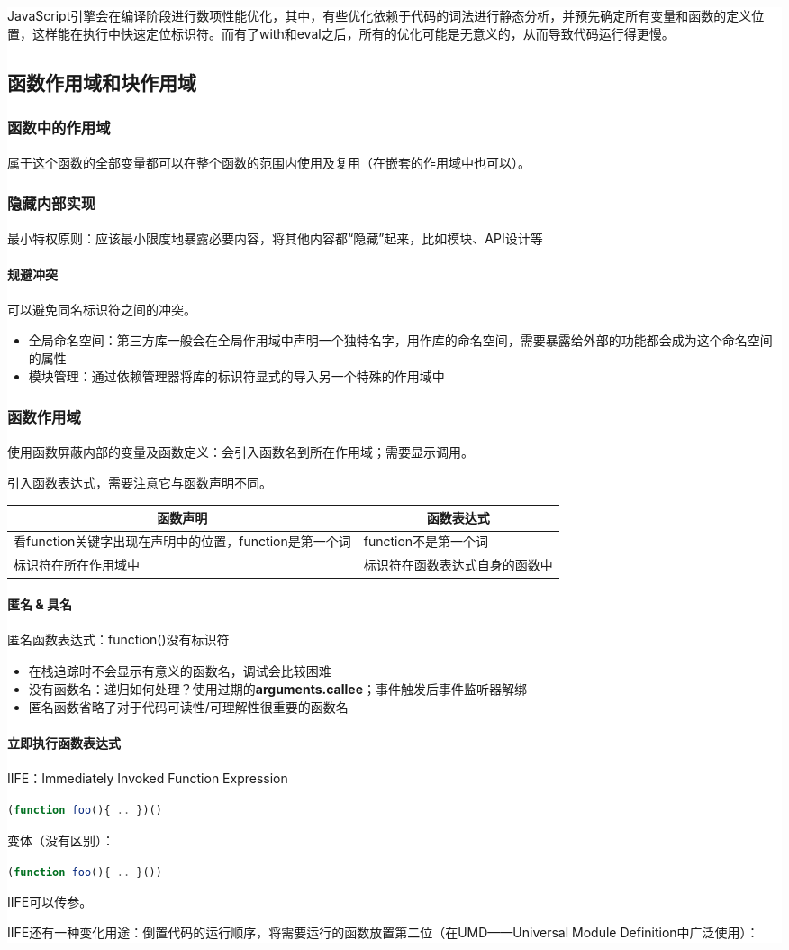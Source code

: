 JavaScript引擎会在编译阶段进行数项性能优化，其中，有些优化依赖于代码的词法进行静态分析，并预先确定所有变量和函数的定义位置，这样能在执行中快速定位标识符。而有了with和eval之后，所有的优化可能是无意义的，从而导致代码运行得更慢。

## 函数作用域和块作用域

### 函数中的作用域

属于这个函数的全部变量都可以在整个函数的范围内使用及复用（在嵌套的作用域中也可以）。

### 隐藏内部实现

最小特权原则：应该最小限度地暴露必要内容，将其他内容都“隐藏”起来，比如模块、API设计等

#### 规避冲突

可以避免同名标识符之间的冲突。

- 全局命名空间：第三方库一般会在全局作用域中声明一个独特名字，用作库的命名空间，需要暴露给外部的功能都会成为这个命名空间的属性
- 模块管理：通过依赖管理器将库的标识符显式的导入另一个特殊的作用域中

### 函数作用域

使用函数屏蔽内部的变量及函数定义：会引入函数名到所在作用域；需要显示调用。

引入函数表达式，需要注意它与函数声明不同。

| 函数声明                                               | 函数表达式                     |
| ------------------------------------------------------ | ------------------------------ |
| 看function关键字出现在声明中的位置，function是第一个词 | function不是第一个词           |
| 标识符在所在作用域中                                   | 标识符在函数表达式自身的函数中 |

#### 匿名 & 具名

匿名函数表达式：function()没有标识符

- 在栈追踪时不会显示有意义的函数名，调试会比较困难
- 没有函数名：递归如何处理？使用过期的**arguments.callee**；事件触发后事件监听器解绑
- 匿名函数省略了对于代码可读性/可理解性很重要的函数名

#### 立即执行函数表达式

IIFE：Immediately Invoked Function Expression

```js
(function foo(){ .. })()	
```

变体（没有区别）：

```js
(function foo(){ .. }())
```

IIFE可以传参。

IIFE还有一种变化用途：倒置代码的运行顺序，将需要运行的函数放置第二位（在UMD——Universal Module Definition中广泛使用）：
